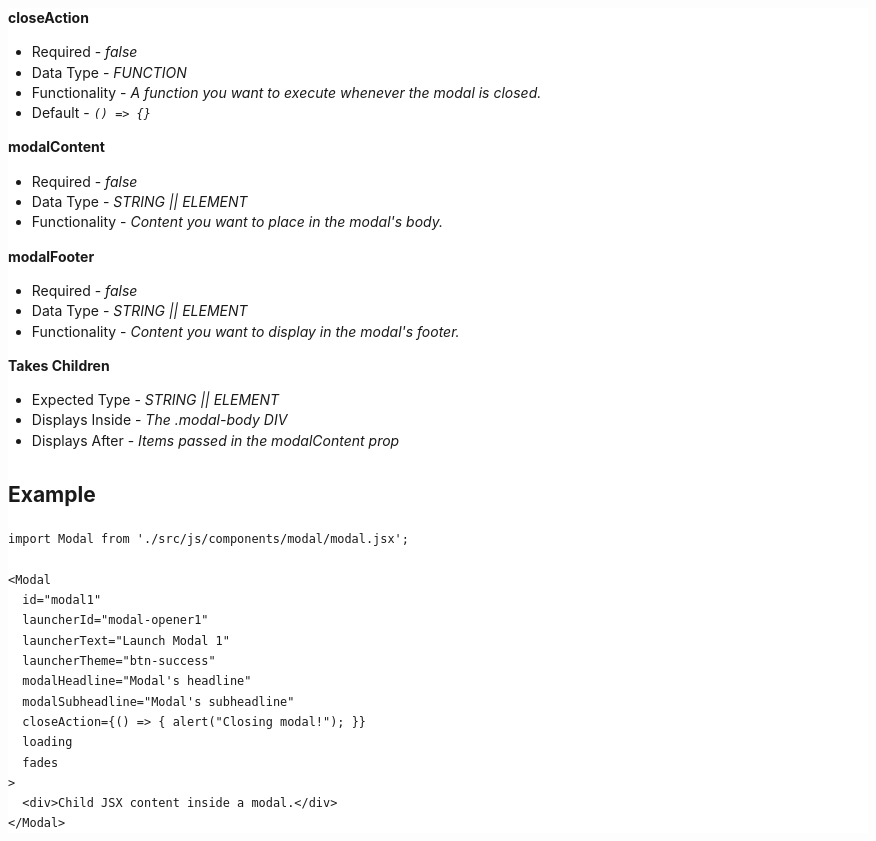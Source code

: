 __closeAction__

* Required - _false_
* Data Type - _FUNCTION_
* Functionality - _A function you want to execute whenever the modal is closed._
* Default - _`() => {}`_

__modalContent__

* Required - _false_
* Data Type - _STRING || ELEMENT_
* Functionality - _Content you want to place in the modal's body._

__modalFooter__

* Required - _false_
* Data Type - _STRING || ELEMENT_
* Functionality - _Content you want to display in the modal's footer._

__Takes Children__

* Expected Type - _STRING || ELEMENT_
* Displays Inside - _The .modal-body DIV_
* Displays After - _Items passed in the modalContent prop_


## Example
```
import Modal from './src/js/components/modal/modal.jsx';

<Modal
  id="modal1"
  launcherId="modal-opener1"
  launcherText="Launch Modal 1"
  launcherTheme="btn-success"
  modalHeadline="Modal's headline"
  modalSubheadline="Modal's subheadline"
  closeAction={() => { alert("Closing modal!"); }}
  loading
  fades
>
  <div>Child JSX content inside a modal.</div>
</Modal>
```
